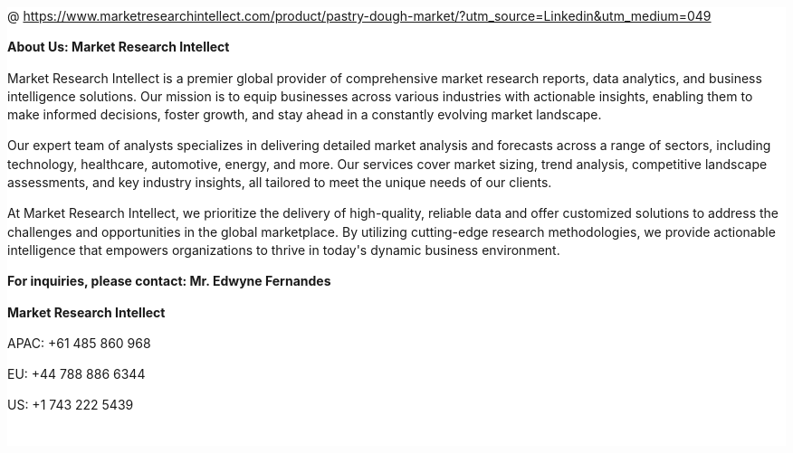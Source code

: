 @</strong>&nbsp;<a href="https://www.marketresearchintellect.com/product/pastry-dough-market/?utm_source=Linkedin&utm_medium=049">https://www.marketresearchintellect.com/product/pastry-dough-market/?utm_source=Linkedin&utm_medium=049</a></span></p><p><strong>About Us: Market Research Intellect</strong></p><p>Market Research Intellect is a premier global provider of comprehensive market research reports, data analytics, and business intelligence solutions. Our mission is to equip businesses across various industries with actionable insights, enabling them to make informed decisions, foster growth, and stay ahead in a constantly evolving market landscape.</p><p>Our expert team of analysts specializes in delivering detailed market analysis and forecasts across a range of sectors, including technology, healthcare, automotive, energy, and more. Our services cover market sizing, trend analysis, competitive landscape assessments, and key industry insights, all tailored to meet the unique needs of our clients.</p><p>At Market Research Intellect, we prioritize the delivery of high-quality, reliable data and offer customized solutions to address the challenges and opportunities in the global marketplace. By utilizing cutting-edge research methodologies, we provide actionable intelligence that empowers organizations to thrive in today's dynamic business environment.</p><p><strong>For inquiries, please contact: Mr. Edwyne Fernandes</strong></p><p><strong>Market Research Intellect</strong></p><p>APAC: +61 485 860 968</p><p>EU: +44 788 886 6344</p><p>US: +1 743 222 5439</p></div><div class="article-main__content" data-test-id="publishing-text-block">&nbsp;</div>
